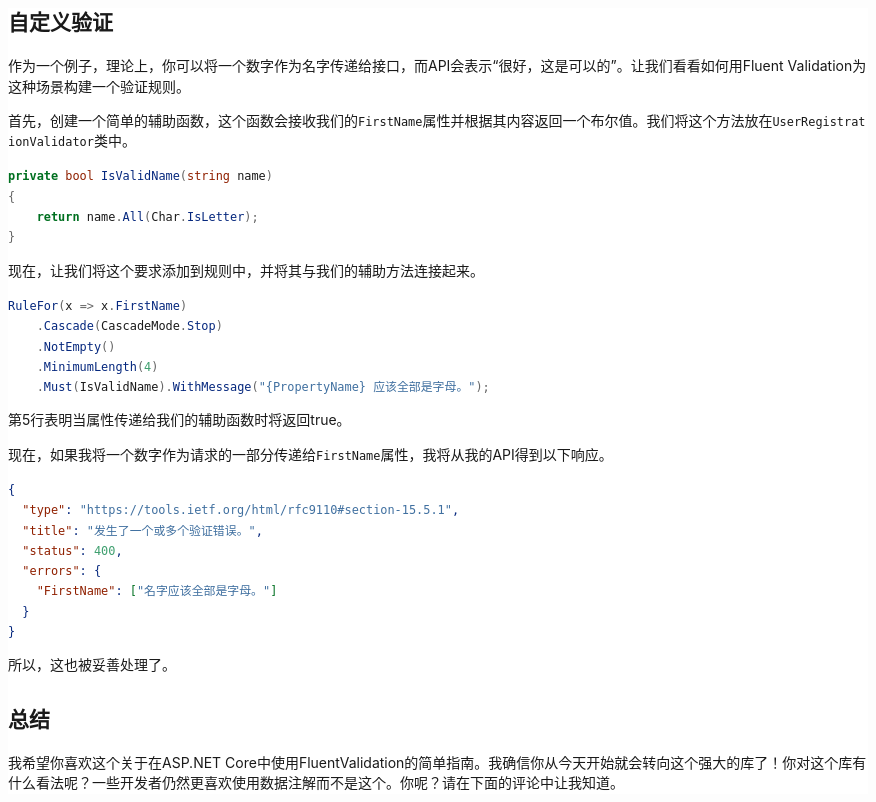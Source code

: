 ## 自定义验证

作为一个例子，理论上，你可以将一个数字作为名字传递给接口，而API会表示“很好，这是可以的”。让我们看看如何用Fluent Validation为这种场景构建一个验证规则。

首先，创建一个简单的辅助函数，这个函数会接收我们的`FirstName`属性并根据其内容返回一个布尔值。我们将这个方法放在`UserRegistrationValidator`类中。

```csharp
private bool IsValidName(string name)
{
    return name.All(Char.IsLetter);
}
```

现在，让我们将这个要求添加到规则中，并将其与我们的辅助方法连接起来。

```csharp
RuleFor(x => x.FirstName)
    .Cascade(CascadeMode.Stop)
    .NotEmpty()
    .MinimumLength(4)
    .Must(IsValidName).WithMessage("{PropertyName} 应该全部是字母。");
```

第5行表明当属性传递给我们的辅助函数时将返回true。

现在，如果我将一个数字作为请求的一部分传递给`FirstName`属性，我将从我的API得到以下响应。

```json
{
  "type": "https://tools.ietf.org/html/rfc9110#section-15.5.1",
  "title": "发生了一个或多个验证错误。",
  "status": 400,
  "errors": {
    "FirstName": ["名字应该全部是字母。"]
  }
}
```

所以，这也被妥善处理了。

## 总结

我希望你喜欢这个关于在ASP.NET Core中使用FluentValidation的简单指南。我确信你从今天开始就会转向这个强大的库了！你对这个库有什么看法呢？一些开发者仍然更喜欢使用数据注解而不是这个。你呢？请在下面的评论中让我知道。
